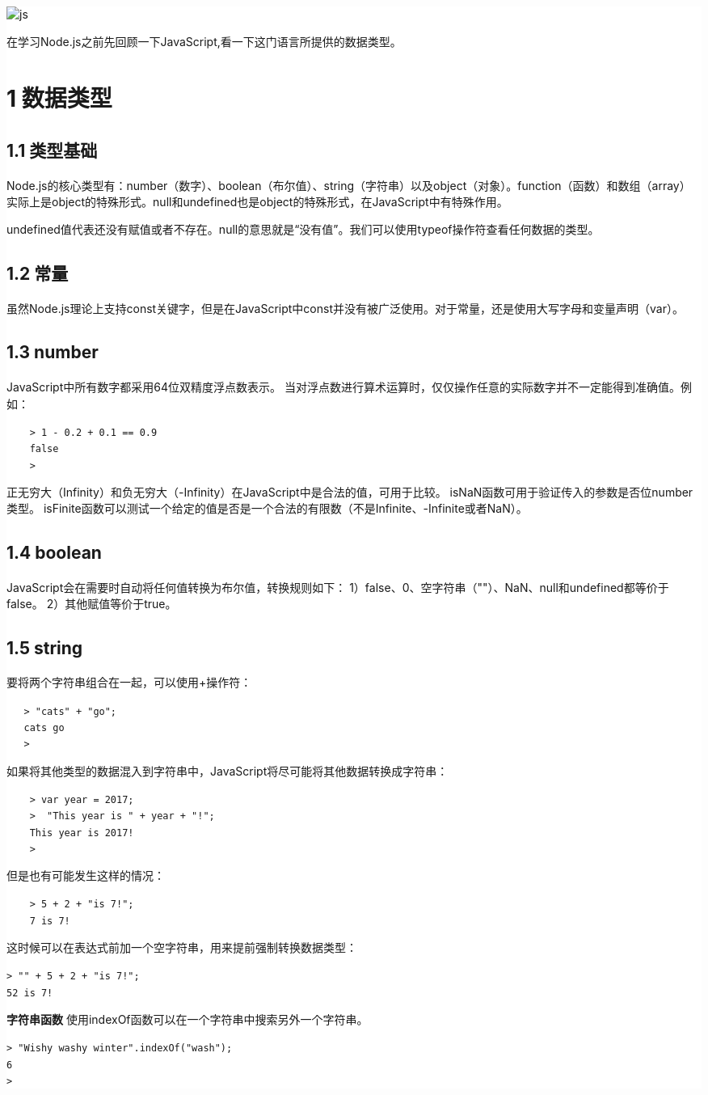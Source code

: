 ![js](http://misc.aotu.io/o2/img/books/books-cover.jpg)

在学习Node.js之前先回顾一下JavaScript,看一下这门语言所提供的数据类型。

# 1 数据类型
##  1.1 类型基础
Node.js的核心类型有：number（数字）、boolean（布尔值）、string（字符串）以及object（对象）。function（函数）和数组（array）实际上是object的特殊形式。null和undefined也是object的特殊形式，在JavaScript中有特殊作用。

undefined值代表还没有赋值或者不存在。null的意思就是“没有值”。我们可以使用typeof操作符查看任何数据的类型。

## 1.2 常量
虽然Node.js理论上支持const关键字，但是在JavaScript中const并没有被广泛使用。对于常量，还是使用大写字母和变量声明（var）。

## 1.3 number
JavaScript中所有数字都采用64位双精度浮点数表示。
当对浮点数进行算术运算时，仅仅操作任意的实际数字并不一定能得到准确值。例如：
```
    > 1 - 0.2 + 0.1 == 0.9
    false
    >
```
正无穷大（Infinity）和负无穷大（-Infinity）在JavaScript中是合法的值，可用于比较。
isNaN函数可用于验证传入的参数是否位number类型。
isFinite函数可以测试一个给定的值是否是一个合法的有限数（不是Infinite、-Infinite或者NaN）。

## 1.4 boolean
JavaScript会在需要时自动将任何值转换为布尔值，转换规则如下：
1）false、0、空字符串（""）、NaN、null和undefined都等价于false。
2）其他赋值等价于true。

## 1.5 string
要将两个字符串组合在一起，可以使用+操作符：
 ```
    > "cats" + "go";
    cats go
    >
```
如果将其他类型的数据混入到字符串中，JavaScript将尽可能将其他数据转换成字符串：
```
    > var year = 2017;
    >  "This year is " + year + "!";
    This year is 2017!
    >
```
但是也有可能发生这样的情况：
```
    > 5 + 2 + "is 7!";
    7 is 7!
```
这时候可以在表达式前加一个空字符串，用来提前强制转换数据类型：
```
> "" + 5 + 2 + "is 7!";
52 is 7!
```
**字符串函数**
使用indexOf函数可以在一个字符串中搜索另外一个字符串。
```
> "Wishy washy winter".indexOf("wash");
6
>
```